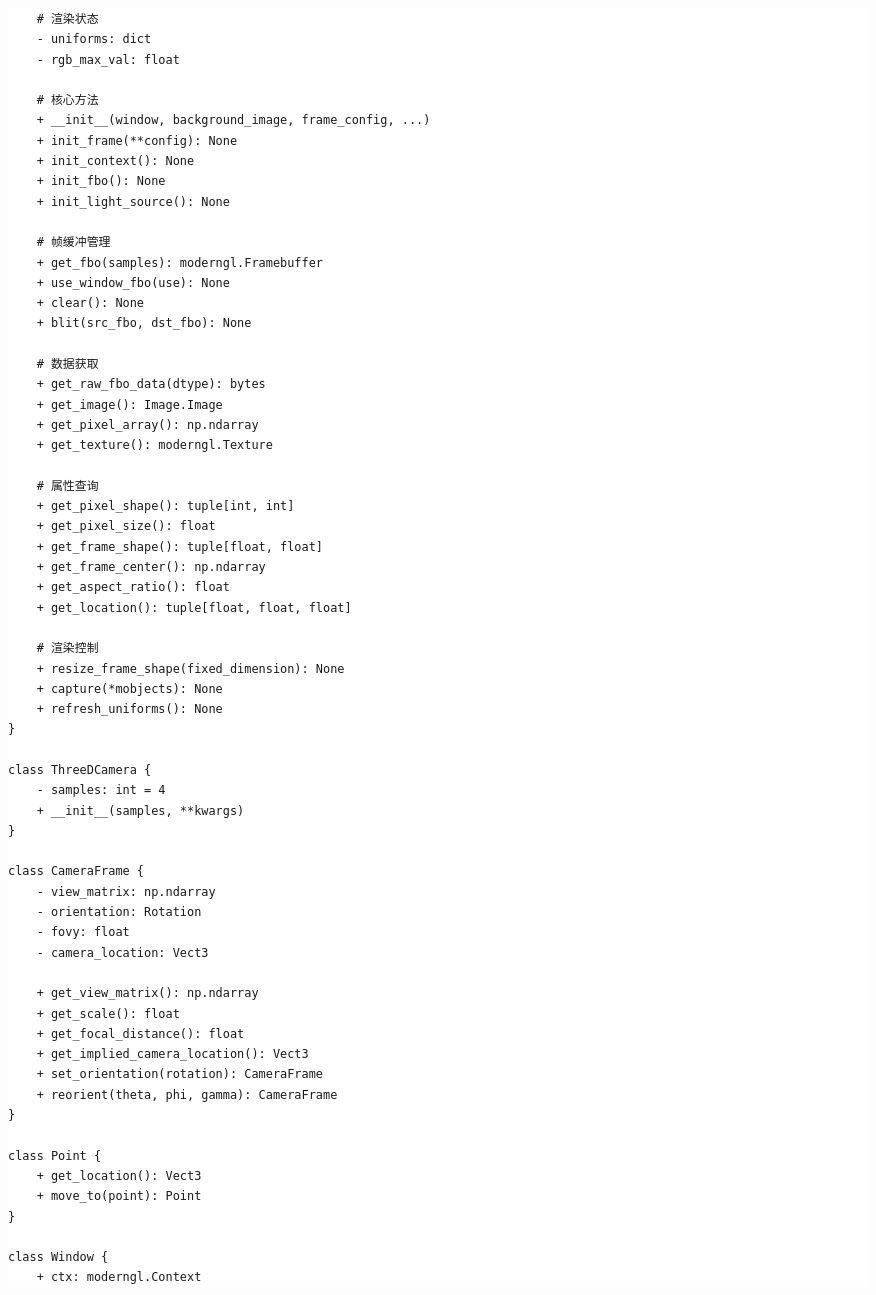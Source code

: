 ```plantuml
    # 渲染状态
    - uniforms: dict
    - rgb_max_val: float
    
    # 核心方法
    + __init__(window, background_image, frame_config, ...)
    + init_frame(**config): None
    + init_context(): None
    + init_fbo(): None
    + init_light_source(): None
    
    # 帧缓冲管理
    + get_fbo(samples): moderngl.Framebuffer
    + use_window_fbo(use): None
    + clear(): None
    + blit(src_fbo, dst_fbo): None
    
    # 数据获取
    + get_raw_fbo_data(dtype): bytes
    + get_image(): Image.Image
    + get_pixel_array(): np.ndarray
    + get_texture(): moderngl.Texture
    
    # 属性查询
    + get_pixel_shape(): tuple[int, int]
    + get_pixel_size(): float
    + get_frame_shape(): tuple[float, float]
    + get_frame_center(): np.ndarray
    + get_aspect_ratio(): float
    + get_location(): tuple[float, float, float]
    
    # 渲染控制
    + resize_frame_shape(fixed_dimension): None
    + capture(*mobjects): None
    + refresh_uniforms(): None
}

class ThreeDCamera {
    - samples: int = 4
    + __init__(samples, **kwargs)
}

class CameraFrame {
    - view_matrix: np.ndarray
    - orientation: Rotation
    - fovy: float
    - camera_location: Vect3
    
    + get_view_matrix(): np.ndarray
    + get_scale(): float
    + get_focal_distance(): float
    + get_implied_camera_location(): Vect3
    + set_orientation(rotation): CameraFrame
    + reorient(theta, phi, gamma): CameraFrame
}

class Point {
    + get_location(): Vect3
    + move_to(point): Point
}

class Window {
    + ctx: moderngl.Context
```